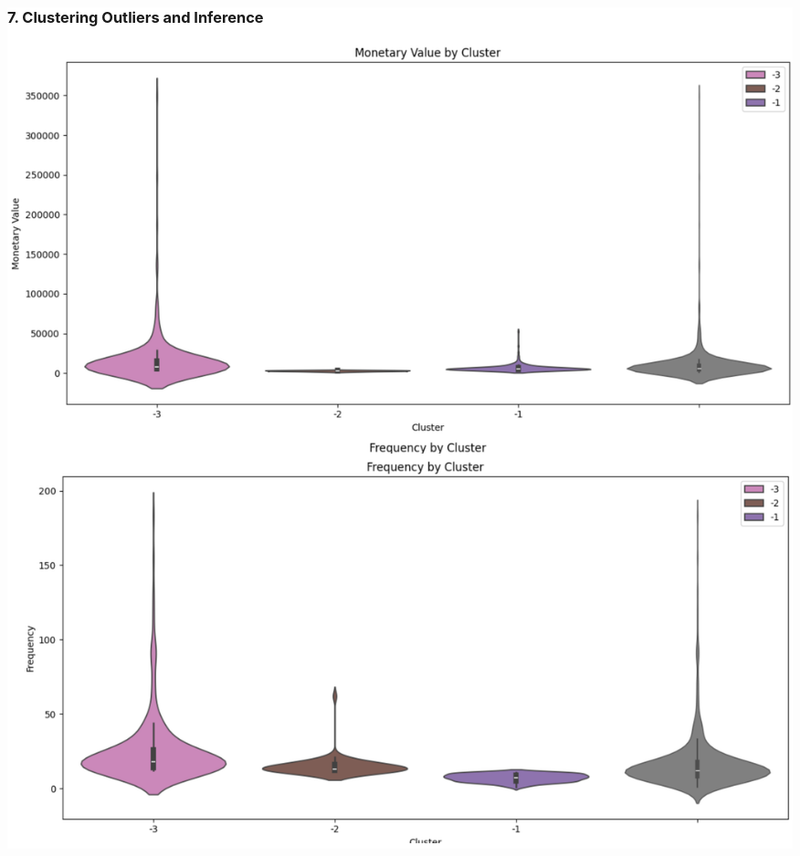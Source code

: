 ### **7. Clustering Outliers and Inference**

![CHEESE!](./images/violin1.png)
![CHEESE!](./images/violin2.png)